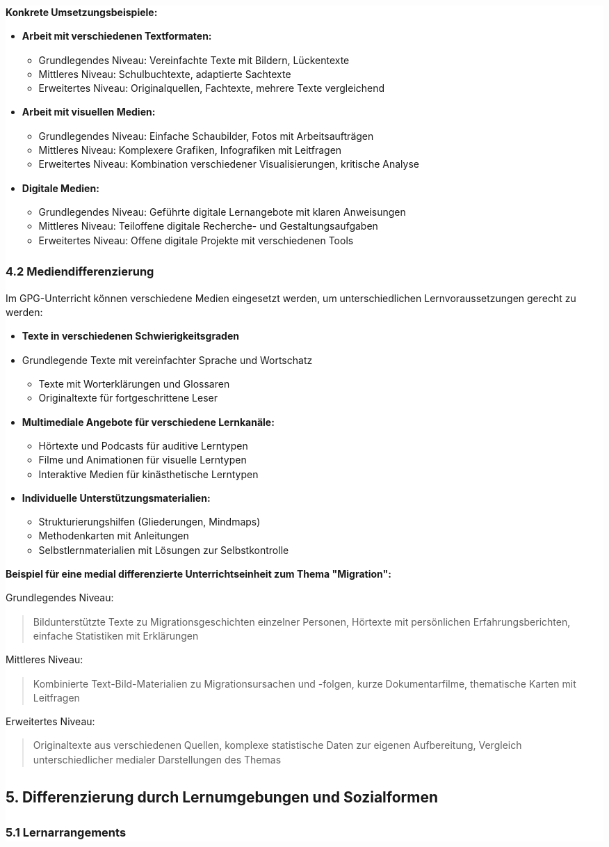 **Konkrete Umsetzungsbeispiele:**

- **Arbeit mit verschiedenen Textformaten:**
  - Grundlegendes Niveau: Vereinfachte Texte mit Bildern, Lückentexte
  - Mittleres Niveau: Schulbuchtexte, adaptierte Sachtexte
  - Erweitertes Niveau: Originalquellen, Fachtexte, mehrere Texte vergleichend

- **Arbeit mit visuellen Medien:**
  - Grundlegendes Niveau: Einfache Schaubilder, Fotos mit Arbeitsaufträgen
  - Mittleres Niveau: Komplexere Grafiken, Infografiken mit Leitfragen
  - Erweitertes Niveau: Kombination verschiedener Visualisierungen, kritische Analyse

- **Digitale Medien:**
  - Grundlegendes Niveau: Geführte digitale Lernangebote mit klaren Anweisungen
  - Mittleres Niveau: Teiloffene digitale Recherche- und Gestaltungsaufgaben
  - Erweitertes Niveau: Offene digitale Projekte mit verschiedenen Tools

### 4.2 Mediendifferenzierung

Im GPG-Unterricht können verschiedene Medien eingesetzt werden, um unterschiedlichen Lernvoraussetzungen gerecht zu werden:

- **Texte in verschiedenen Schwierigkeitsgraden** 
- Grundlegende Texte mit vereinfachter Sprache und Wortschatz
  - Texte mit Worterklärungen und Glossaren
  - Originaltexte für fortgeschrittene Leser

- **Multimediale Angebote für verschiedene Lernkanäle:**
  - Hörtexte und Podcasts für auditive Lerntypen
  - Filme und Animationen für visuelle Lerntypen
  - Interaktive Medien für kinästhetische Lerntypen

- **Individuelle Unterstützungsmaterialien:**
  - Strukturierungshilfen (Gliederungen, Mindmaps)
  - Methodenkarten mit Anleitungen
  - Selbstlernmaterialien mit Lösungen zur Selbstkontrolle

**Beispiel für eine medial differenzierte Unterrichtseinheit zum Thema "Migration":**

Grundlegendes Niveau:
> Bildunterstützte Texte zu Migrationsgeschichten einzelner Personen, Hörtexte mit persönlichen Erfahrungsberichten, einfache Statistiken mit Erklärungen

Mittleres Niveau:
> Kombinierte Text-Bild-Materialien zu Migrationsursachen und -folgen, kurze Dokumentarfilme, thematische Karten mit Leitfragen

Erweitertes Niveau:
> Originaltexte aus verschiedenen Quellen, komplexe statistische Daten zur eigenen Aufbereitung, Vergleich unterschiedlicher medialer Darstellungen des Themas

## 5. Differenzierung durch Lernumgebungen und Sozialformen

### 5.1 Lernarrangements
